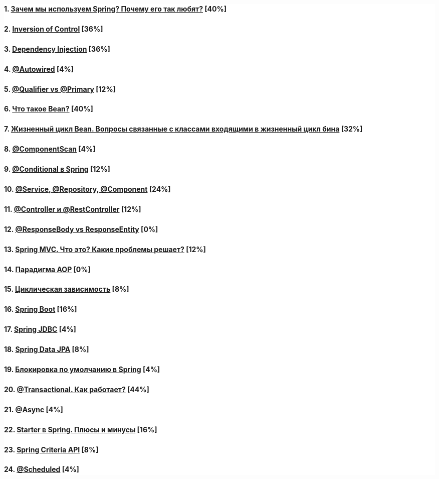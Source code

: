 #### 1. [Зачем мы используем Spring? Почему его так любят?](Архитектура-и-разработка/SPRING/#1-зачем-мы-используем-spring-почему-его-так-любят) [40%]
#### 2. [Inversion of Control](Архитектура-и-разработка/SPRING/#2-inversion-of-control) [36%]
#### 3. [Dependency Injection](Архитектура-и-разработка/SPRING/#3-dependency-injection) [36%]
#### 4. [@Autowired](Архитектура-и-разработка/SPRING/#4-autowired) [4%]
#### 5. [@Qualifier vs @Primary](Архитектура-и-разработка/SPRING/#5-qualifier-vs-primary) [12%]
#### 6. [Что такое Bean?](Архитектура-и-разработка/SPRING/#6-что-такое-bean) [40%]
#### 7. [Жизненный цикл Bean. Вопросы связанные с классами входящими в жизненный цикл бина](Архитектура-и-разработка/SPRING/#7-жизненный-цикл-bean-вопросы-связанные-с-классами-входящими-в-жизненный-цикл-бина) [32%]
#### 8. [@ComponentScan](Архитектура-и-разработка/SPRING/#8-componentscan) [4%]
#### 9. [@Conditional в Spring](Архитектура-и-разработка/SPRING/#9-conditional-в-spring) [12%]
#### 10. [@Service, @Repository, @Component](Архитектура-и-разработка/SPRING/#10-service-repository-component) [24%]
#### 11. [@Controller и @RestController](Архитектура-и-разработка/SPRING/#11-controller-и-restcontroller) [12%]
#### 12. [@ResponseBody vs ResponseEntity](Архитектура-и-разработка/SPRING/#12-responsebody-vs-responseentity) [0%]
#### 13. [Spring MVC. Что это? Какие проблемы решает?](Архитектура-и-разработка/SPRING/#13-spring-mvc-что-это-какие-проблемы-решает) [12%]
#### 14. [Парадигма AOP](Архитектура-и-разработка/SPRING/#14-парадигма-aop) [0%]
#### 15. [Циклическая зависимость](Архитектура-и-разработка/SPRING/#15-циклическая-зависимость) [8%]
#### 16. [Spring Boot](Архитектура-и-разработка/SPRING/#16-spring-boot) [16%]
#### 17. [Spring JDBC](Архитектура-и-разработка/SPRING/#17-spring-jdbc) [4%]
#### 18. [Spring Data JPA](Архитектура-и-разработка/SPRING/#18-spring-data-jpa) [8%]
#### 19. [Блокировка по умолчанию в Spring](Архитектура-и-разработка/SPRING/#19-блокировка-по-умолчанию-в-spring) [4%]
#### 20. [@Transactional. Как работает?](Архитектура-и-разработка/SPRING/#20-transactional-как-работает) [44%]
#### 21. [@Async](Архитектура-и-разработка/SPRING/#21-async) [4%]
#### 22. [Starter в Spring. Плюсы и минусы](Архитектура-и-разработка/SPRING/#22-starter-в-spring-плюсы-и-минусы) [16%]
#### 23. [Spring Criteria API](Архитектура-и-разработка/SPRING/#23-spring-criteria-api) [8%]
#### 24. [@Scheduled](Архитектура-и-разработка/SPRING/#24-scheduled) [4%]